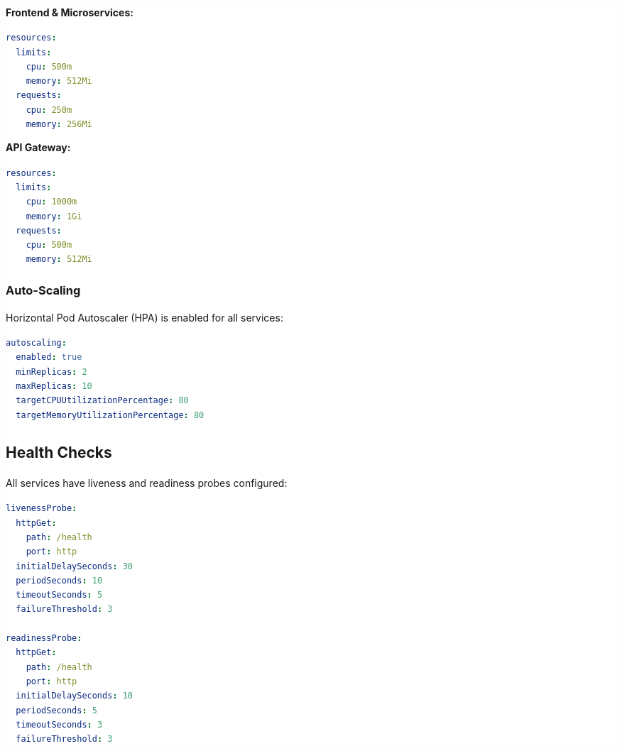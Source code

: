 **Frontend & Microservices:**
```yaml
resources:
  limits:
    cpu: 500m
    memory: 512Mi
  requests:
    cpu: 250m
    memory: 256Mi
```

**API Gateway:**
```yaml
resources:
  limits:
    cpu: 1000m
    memory: 1Gi
  requests:
    cpu: 500m
    memory: 512Mi
```

### Auto-Scaling

Horizontal Pod Autoscaler (HPA) is enabled for all services:

```yaml
autoscaling:
  enabled: true
  minReplicas: 2
  maxReplicas: 10
  targetCPUUtilizationPercentage: 80
  targetMemoryUtilizationPercentage: 80
```

## Health Checks

All services have liveness and readiness probes configured:

```yaml
livenessProbe:
  httpGet:
    path: /health
    port: http
  initialDelaySeconds: 30
  periodSeconds: 10
  timeoutSeconds: 5
  failureThreshold: 3

readinessProbe:
  httpGet:
    path: /health
    port: http
  initialDelaySeconds: 10
  periodSeconds: 5
  timeoutSeconds: 3
  failureThreshold: 3
```
